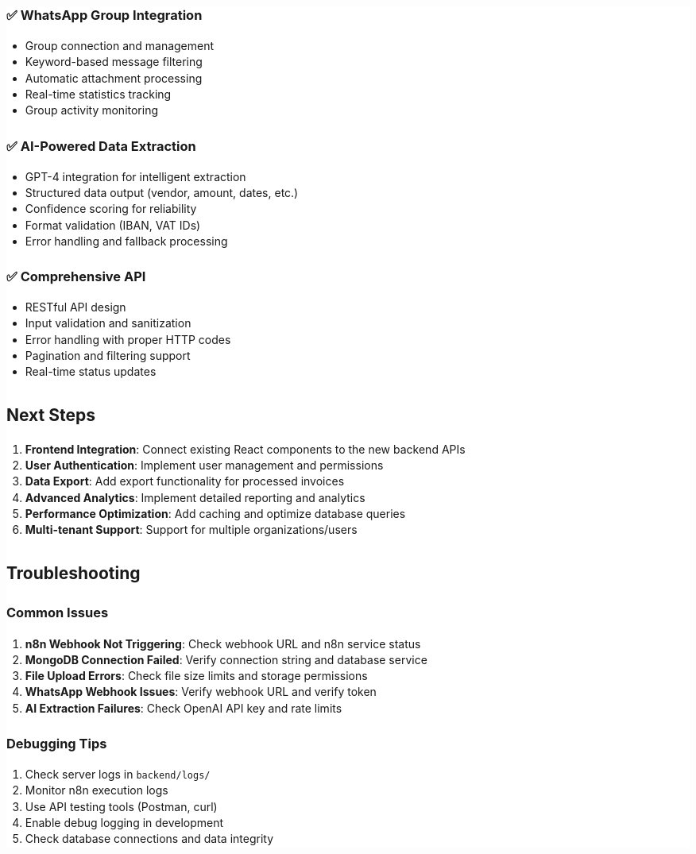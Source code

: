### ✅ WhatsApp Group Integration
- Group connection and management
- Keyword-based message filtering
- Automatic attachment processing
- Real-time statistics tracking
- Group activity monitoring

### ✅ AI-Powered Data Extraction
- GPT-4 integration for intelligent extraction
- Structured data output (vendor, amount, dates, etc.)
- Confidence scoring for reliability
- Format validation (IBAN, VAT IDs)
- Error handling and fallback processing

### ✅ Comprehensive API
- RESTful API design
- Input validation and sanitization
- Error handling with proper HTTP codes
- Pagination and filtering support
- Real-time status updates

## Next Steps

1. **Frontend Integration**: Connect existing React components to the new backend APIs
2. **User Authentication**: Implement user management and permissions
3. **Data Export**: Add export functionality for processed invoices
4. **Advanced Analytics**: Implement detailed reporting and analytics
5. **Performance Optimization**: Add caching and optimize database queries
6. **Multi-tenant Support**: Support for multiple organizations/users

## Troubleshooting

### Common Issues
1. **n8n Webhook Not Triggering**: Check webhook URL and n8n service status
2. **MongoDB Connection Failed**: Verify connection string and database service
3. **File Upload Errors**: Check file size limits and storage permissions
4. **WhatsApp Webhook Issues**: Verify webhook URL and verify token
5. **AI Extraction Failures**: Check OpenAI API key and rate limits

### Debugging Tips
1. Check server logs in `backend/logs/`
2. Monitor n8n execution logs
3. Use API testing tools (Postman, curl)
4. Enable debug logging in development
5. Check database connections and data integrity
